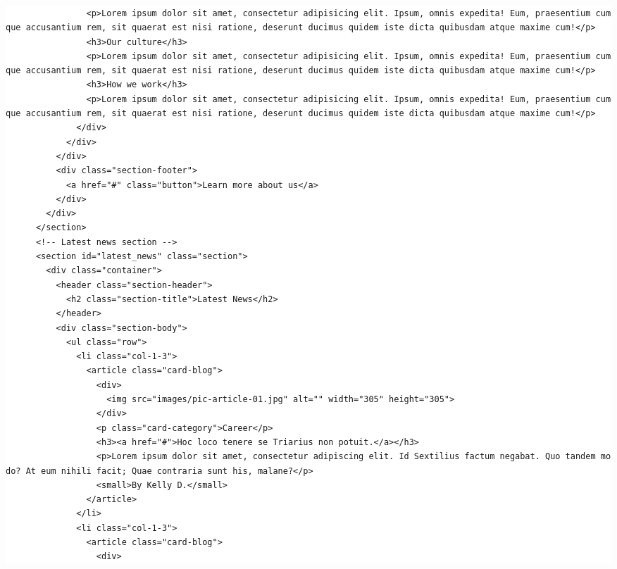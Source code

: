                     <p>Lorem ipsum dolor sit amet, consectetur adipisicing elit. Ipsum, omnis expedita! Eum, praesentium cumque accusantium rem, sit quaerat est nisi ratione, deserunt ducimus quidem iste dicta quibusdam atque maxime cum!</p>
                    <h3>Our culture</h3>
                    <p>Lorem ipsum dolor sit amet, consectetur adipisicing elit. Ipsum, omnis expedita! Eum, praesentium cumque accusantium rem, sit quaerat est nisi ratione, deserunt ducimus quidem iste dicta quibusdam atque maxime cum!</p>
                    <h3>How we work</h3>
                    <p>Lorem ipsum dolor sit amet, consectetur adipisicing elit. Ipsum, omnis expedita! Eum, praesentium cumque accusantium rem, sit quaerat est nisi ratione, deserunt ducimus quidem iste dicta quibusdam atque maxime cum!</p>
                  </div>
                </div>
              </div>
              <div class="section-footer">
                <a href="#" class="button">Learn more about us</a>
              </div>
            </div>
          </section>
          <!-- Latest news section -->
          <section id="latest_news" class="section">
            <div class="container">
              <header class="section-header">
                <h2 class="section-title">Latest News</h2>
              </header>
              <div class="section-body">
                <ul class="row">
                  <li class="col-1-3">
                    <article class="card-blog">
                      <div>
                        <img src="images/pic-article-01.jpg" alt="" width="305" height="305">
                      </div>
                      <p class="card-category">Career</p>
                      <h3><a href="#">Hoc loco tenere se Triarius non potuit.</a></h3>
                      <p>Lorem ipsum dolor sit amet, consectetur adipiscing elit. Id Sextilius factum negabat. Quo tandem modo? At eum nihili facit; Quae contraria sunt his, malane?</p>
                      <small>By Kelly D.</small>
                    </article>
                  </li>
                  <li class="col-1-3">
                    <article class="card-blog">
                      <div>